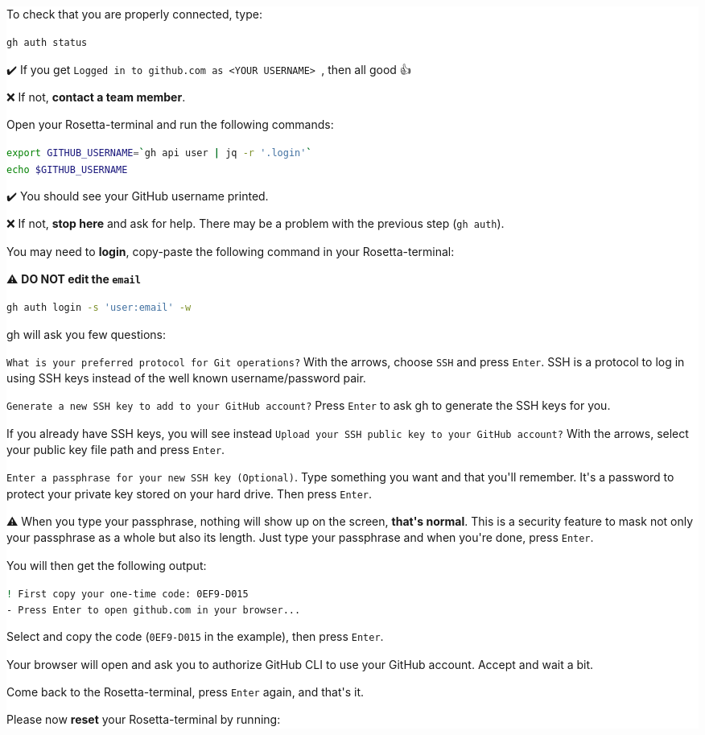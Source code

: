To check that you are properly connected, type:

```bash
gh auth status
```

:heavy_check_mark: If you get `Logged in to github.com as <YOUR USERNAME> `, then all good :+1:

:x: If not, **contact a team member**.

Open your Rosetta-terminal and run the following commands:

```bash
export GITHUB_USERNAME=`gh api user | jq -r '.login'`
echo $GITHUB_USERNAME
```

:heavy_check_mark: You should see your GitHub username printed.

:x: If not, **stop here** and ask for help. There may be a problem with the previous step (`gh auth`).

You may need to **login**, copy-paste the following command in your Rosetta-terminal:

:warning: **DO NOT edit the `email`**

```bash
gh auth login -s 'user:email' -w
```

gh will ask you few questions:

`What is your preferred protocol for Git operations?` With the arrows, choose `SSH` and press `Enter`. SSH is a protocol to log in using SSH keys instead of the well known username/password pair.

`Generate a new SSH key to add to your GitHub account?` Press `Enter` to ask gh to generate the SSH keys for you.

If you already have SSH keys, you will see instead `Upload your SSH public key to your GitHub account?` With the arrows, select your public key file path and press `Enter`.

`Enter a passphrase for your new SSH key (Optional)`. Type something you want and that you'll remember. It's a password to protect your private key stored on your hard drive. Then press `Enter`.

:warning: When you type your passphrase, nothing will show up on the screen, **that's normal**. This is a security feature to mask not only your passphrase as a whole but also its length. Just type your passphrase and when you're done, press `Enter`.

You will then get the following output:

```bash
! First copy your one-time code: 0EF9-D015
- Press Enter to open github.com in your browser...
```

Select and copy the code (`0EF9-D015` in the example), then press `Enter`.

Your browser will open and ask you to authorize GitHub CLI to use your GitHub account. Accept and wait a bit.

Come back to the Rosetta-terminal, press `Enter` again, and that's it.

Please now **reset** your Rosetta-terminal by running:

